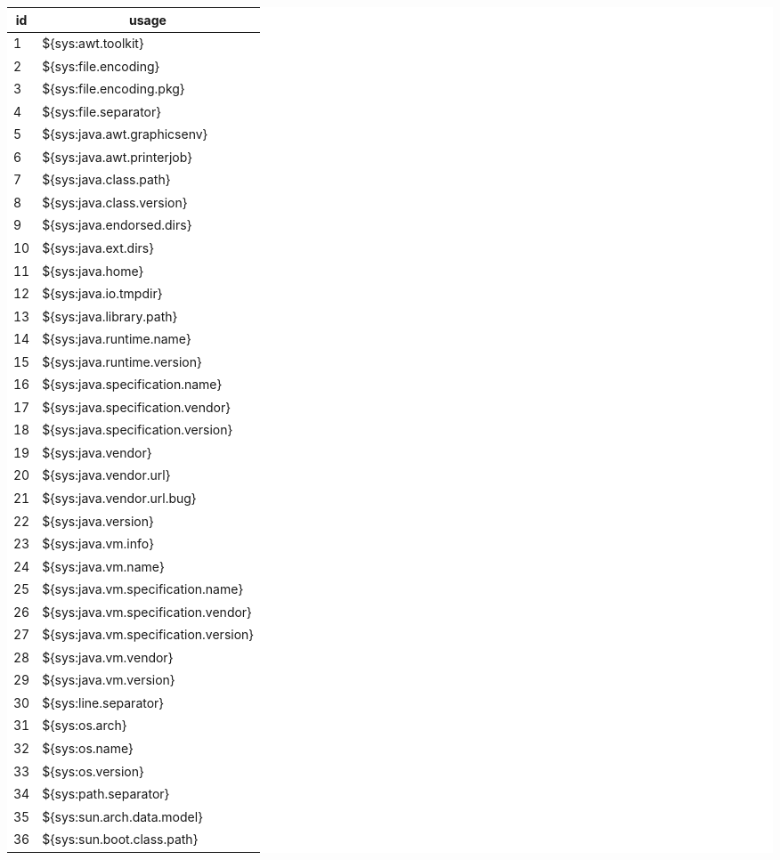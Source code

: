 | id   | usage                                |
| ---- | ------------------------------------ |
| 1    | ${sys:awt.toolkit}                   |
| 2    | ${sys:file.encoding}                 |
| 3    | ${sys:file.encoding.pkg}             |
| 4    | ${sys:file.separator}                |
| 5    | ${sys:java.awt.graphicsenv}          |
| 6    | ${sys:java.awt.printerjob}           |
| 7    | ${sys:java.class.path}               |
| 8    | ${sys:java.class.version}            |
| 9    | ${sys:java.endorsed.dirs}            |
| 10   | ${sys:java.ext.dirs}                 |
| 11   | ${sys:java.home}                     |
| 12   | ${sys:java.io.tmpdir}                |
| 13   | ${sys:java.library.path}             |
| 14   | ${sys:java.runtime.name}             |
| 15   | ${sys:java.runtime.version}          |
| 16   | ${sys:java.specification.name}       |
| 17   | ${sys:java.specification.vendor}     |
| 18   | ${sys:java.specification.version}    |
| 19   | ${sys:java.vendor}                   |
| 20   | ${sys:java.vendor.url}               |
| 21   | ${sys:java.vendor.url.bug}           |
| 22   | ${sys:java.version}                  |
| 23   | ${sys:java.vm.info}                  |
| 24   | ${sys:java.vm.name}                  |
| 25   | ${sys:java.vm.specification.name}    |
| 26   | ${sys:java.vm.specification.vendor}  |
| 27   | ${sys:java.vm.specification.version} |
| 28   | ${sys:java.vm.vendor}                |
| 29   | ${sys:java.vm.version}               |
| 30   | ${sys:line.separator}                |
| 31   | ${sys:os.arch}                       |
| 32   | ${sys:os.name}                       |
| 33   | ${sys:os.version}                    |
| 34   | ${sys:path.separator}                |
| 35   | ${sys:sun.arch.data.model}           |
| 36   | ${sys:sun.boot.class.path}           |